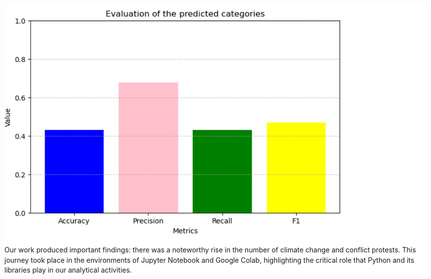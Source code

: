<img  src="./Assets/dl-metrics.png"  width="700px">

Our work produced important findings: there was a noteworthy rise in the number of climate change and conflict protests. This journey took place in the environments of Jupyter Notebook and Google Colab, highlighting the critical role that Python and its libraries play in our analytical activities.
